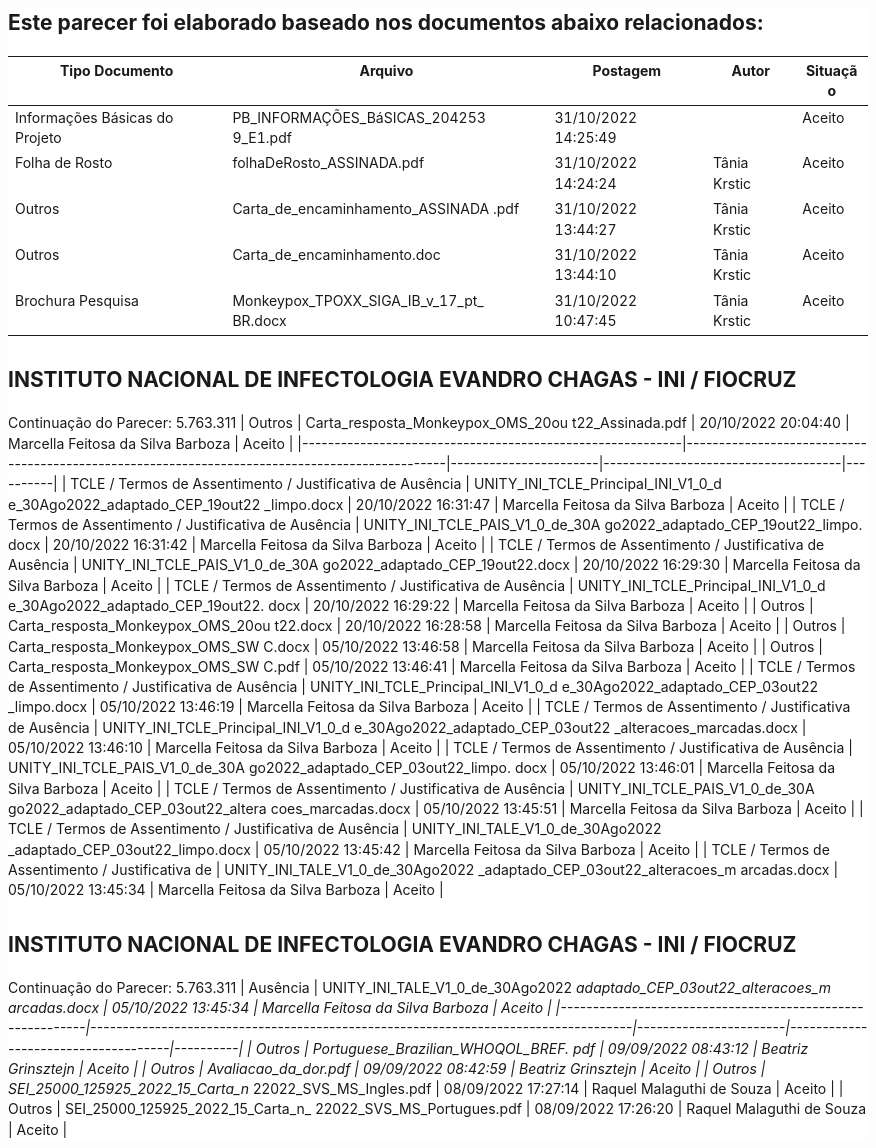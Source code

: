 ## Este parecer foi elaborado baseado nos documentos abaixo relacionados:
| Tipo Documento                 | Arquivo                                  | Postagem            | Autor        | Situação   |
|--------------------------------|------------------------------------------|---------------------|--------------|------------|
| Informações Básicas do Projeto | PB_INFORMAÇÕES_BáSICAS_204253 9_E1.pdf   | 31/10/2022 14:25:49 |              | Aceito     |
| Folha de Rosto                 | folhaDeRosto_ASSINADA.pdf                | 31/10/2022 14:24:24 | Tânia Krstic | Aceito     |
| Outros                         | Carta_de_encaminhamento_ASSINADA .pdf    | 31/10/2022 13:44:27 | Tânia Krstic | Aceito     |
| Outros                         | Carta_de_encaminhamento.doc              | 31/10/2022 13:44:10 | Tânia Krstic | Aceito     |
| Brochura Pesquisa              | Monkeypox_TPOXX_SIGA_IB_v_17_pt_ BR.docx | 31/10/2022 10:47:45 | Tânia Krstic | Aceito     |

## INSTITUTO NACIONAL DE INFECTOLOGIA EVANDRO CHAGAS - INI / FIOCRUZ

Continuação do Parecer: 5.763.311
| Outros                                                    | Carta_resposta_Monkeypox_OMS_20ou t22_Assinada.pdf                                             | 20/10/2022 20:04:40   | Marcella Feitosa da Silva Barboza   | Aceito   |
|-----------------------------------------------------------|------------------------------------------------------------------------------------------------|-----------------------|-------------------------------------|----------|
| TCLE / Termos de Assentimento / Justificativa de Ausência | UNITY_INI_TCLE_Principal_INI_V1_0_d e_30Ago2022_adaptado_CEP_19out22 _limpo.docx               | 20/10/2022 16:31:47   | Marcella Feitosa da Silva Barboza   | Aceito   |
| TCLE / Termos de Assentimento / Justificativa de Ausência | UNITY_INI_TCLE_PAIS_V1_0_de_30A go2022_adaptado_CEP_19out22_limpo. docx                        | 20/10/2022 16:31:42   | Marcella Feitosa da Silva Barboza   | Aceito   |
| TCLE / Termos de Assentimento / Justificativa de Ausência | UNITY_INI_TCLE_PAIS_V1_0_de_30A go2022_adaptado_CEP_19out22.docx                               | 20/10/2022 16:29:30   | Marcella Feitosa da Silva Barboza   | Aceito   |
| TCLE / Termos de Assentimento / Justificativa de Ausência | UNITY_INI_TCLE_Principal_INI_V1_0_d e_30Ago2022_adaptado_CEP_19out22. docx                     | 20/10/2022 16:29:22   | Marcella Feitosa da Silva Barboza   | Aceito   |
| Outros                                                    | Carta_resposta_Monkeypox_OMS_20ou t22.docx                                                     | 20/10/2022 16:28:58   | Marcella Feitosa da Silva Barboza   | Aceito   |
| Outros                                                    | Carta_resposta_Monkeypox_OMS_SW C.docx                                                         | 05/10/2022 13:46:58   | Marcella Feitosa da Silva Barboza   | Aceito   |
| Outros                                                    | Carta_resposta_Monkeypox_OMS_SW C.pdf                                                          | 05/10/2022 13:46:41   | Marcella Feitosa da Silva Barboza   | Aceito   |
| TCLE / Termos de Assentimento / Justificativa de Ausência | UNITY_INI_TCLE_Principal_INI_V1_0_d e_30Ago2022_adaptado_CEP_03out22 _limpo.docx               | 05/10/2022 13:46:19   | Marcella Feitosa da Silva Barboza   | Aceito   |
| TCLE / Termos de Assentimento / Justificativa de Ausência | UNITY_INI_TCLE_Principal_INI_V1_0_d e_30Ago2022_adaptado_CEP_03out22 _alteracoes_marcadas.docx | 05/10/2022 13:46:10   | Marcella Feitosa da Silva Barboza   | Aceito   |
| TCLE / Termos de Assentimento / Justificativa de Ausência | UNITY_INI_TCLE_PAIS_V1_0_de_30A go2022_adaptado_CEP_03out22_limpo. docx                        | 05/10/2022 13:46:01   | Marcella Feitosa da Silva Barboza   | Aceito   |
| TCLE / Termos de Assentimento / Justificativa de Ausência | UNITY_INI_TCLE_PAIS_V1_0_de_30A go2022_adaptado_CEP_03out22_altera coes_marcadas.docx          | 05/10/2022 13:45:51   | Marcella Feitosa da Silva Barboza   | Aceito   |
| TCLE / Termos de Assentimento / Justificativa de Ausência | UNITY_INI_TALE_V1_0_de_30Ago2022 _adaptado_CEP_03out22_limpo.docx                              | 05/10/2022 13:45:42   | Marcella Feitosa da Silva Barboza   | Aceito   |
| TCLE / Termos de Assentimento / Justificativa de          | UNITY_INI_TALE_V1_0_de_30Ago2022 _adaptado_CEP_03out22_alteracoes_m arcadas.docx               | 05/10/2022 13:45:34   | Marcella Feitosa da Silva Barboza   | Aceito   |

## INSTITUTO NACIONAL DE INFECTOLOGIA EVANDRO CHAGAS - INI / FIOCRUZ

Continuação do Parecer: 5.763.311
| Ausência                                                  | UNITY_INI_TALE_V1_0_de_30Ago2022 _adaptado_CEP_03out22_alteracoes_m arcadas.docx   | 05/10/2022 13:45:34   | Marcella Feitosa da Silva Barboza   | Aceito   |
|-----------------------------------------------------------|------------------------------------------------------------------------------------|-----------------------|-------------------------------------|----------|
| Outros                                                    | Portuguese_Brazilian_WHOQOL_BREF. pdf                                              | 09/09/2022 08:43:12   | Beatriz Grinsztejn                  | Aceito   |
| Outros                                                    | Avaliacao_da_dor.pdf                                                               | 09/09/2022 08:42:59   | Beatriz Grinsztejn                  | Aceito   |
| Outros                                                    | SEI_25000_125925_2022_15_Carta_n_ 22022_SVS_MS_Ingles.pdf                          | 08/09/2022 17:27:14   | Raquel Malaguthi de Souza           | Aceito   |
| Outros                                                    | SEI_25000_125925_2022_15_Carta_n_ 22022_SVS_MS_Portugues.pdf                       | 08/09/2022 17:26:20   | Raquel Malaguthi de Souza           | Aceito   |